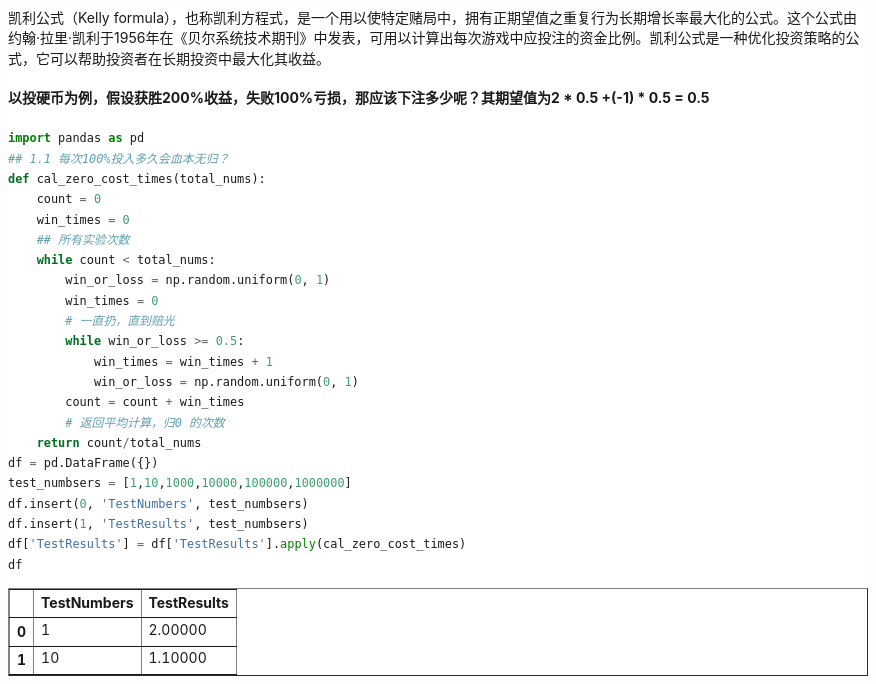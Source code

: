 凯利公式（Kelly formula），也称凯利方程式，是一个用以使特定赌局中，拥有正期望值之重复行为长期增长率最大化的公式。这个公式由约翰·拉里·凯利于1956年在《贝尔系统技术期刊》中发表，可用以计算出每次游戏中应投注的资金比例。凯利公式是一种优化投资策略的公式，它可以帮助投资者在长期投资中最大化其收益。

#### 以投硬币为例，假设获胜200%收益，失败100%亏损，那应该下注多少呢？其期望值为2 * 0.5 +(-1) * 0.5 = 0.5 


```python
import pandas as pd
## 1.1 每次100%投入多久会血本无归？ 
def cal_zero_cost_times(total_nums):
    count = 0
    win_times = 0
    ## 所有实验次数
    while count < total_nums:
        win_or_loss = np.random.uniform(0, 1)
        win_times = 0
        # 一直扔，直到赔光
        while win_or_loss >= 0.5:
            win_times = win_times + 1
            win_or_loss = np.random.uniform(0, 1)
        count = count + win_times
        # 返回平均计算，归0 的次数
    return count/total_nums
df = pd.DataFrame({})
test_numbsers = [1,10,1000,10000,100000,1000000]
df.insert(0, 'TestNumbers', test_numbsers)
df.insert(1, 'TestResults', test_numbsers) 
df['TestResults'] = df['TestResults'].apply(cal_zero_cost_times)
df
```




<div>
<style scoped>
    .dataframe tbody tr th:only-of-type {
        vertical-align: middle;
    }

    .dataframe tbody tr th {
        vertical-align: top;
    }

    .dataframe thead th {
        text-align: right;
    }
</style>
<table border="1" class="dataframe">
  <thead>
    <tr style="text-align: right;">
      <th></th>
      <th>TestNumbers</th>
      <th>TestResults</th>
    </tr>
  </thead>
  <tbody>
    <tr>
      <th>0</th>
      <td>1</td>
      <td>2.00000</td>
    </tr>
    <tr>
      <th>1</th>
      <td>10</td>
      <td>1.10000</td>
    </tr>